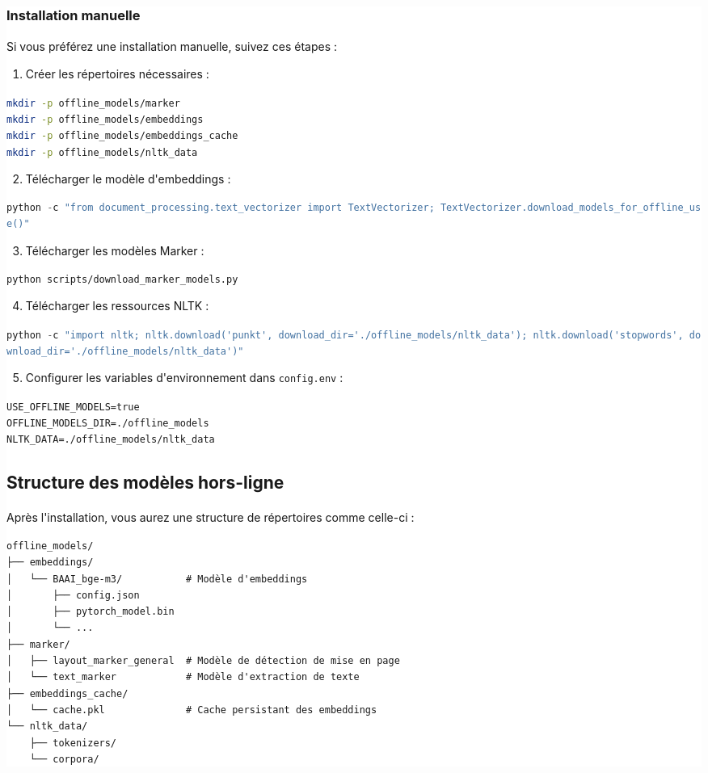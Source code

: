 ### Installation manuelle

Si vous préférez une installation manuelle, suivez ces étapes :

1. Créer les répertoires nécessaires :
```bash
mkdir -p offline_models/marker
mkdir -p offline_models/embeddings
mkdir -p offline_models/embeddings_cache
mkdir -p offline_models/nltk_data
```

2. Télécharger le modèle d'embeddings :
```python
python -c "from document_processing.text_vectorizer import TextVectorizer; TextVectorizer.download_models_for_offline_use()"
```

3. Télécharger les modèles Marker :
```bash
python scripts/download_marker_models.py
```

4. Télécharger les ressources NLTK :
```python
python -c "import nltk; nltk.download('punkt', download_dir='./offline_models/nltk_data'); nltk.download('stopwords', download_dir='./offline_models/nltk_data')"
```

5. Configurer les variables d'environnement dans `config.env` :
```properties
USE_OFFLINE_MODELS=true
OFFLINE_MODELS_DIR=./offline_models
NLTK_DATA=./offline_models/nltk_data
```

## Structure des modèles hors-ligne

Après l'installation, vous aurez une structure de répertoires comme celle-ci :

```
offline_models/
├── embeddings/
│   └── BAAI_bge-m3/           # Modèle d'embeddings
│       ├── config.json
│       ├── pytorch_model.bin
│       └── ...
├── marker/
│   ├── layout_marker_general  # Modèle de détection de mise en page
│   └── text_marker            # Modèle d'extraction de texte
├── embeddings_cache/
│   └── cache.pkl              # Cache persistant des embeddings
└── nltk_data/
    ├── tokenizers/
    └── corpora/
```
